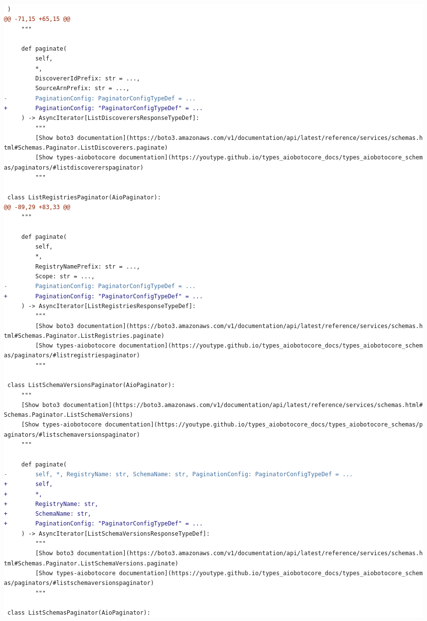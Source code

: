 ```diff
 )
@@ -71,15 +65,15 @@
     """
 
     def paginate(
         self,
         *,
         DiscovererIdPrefix: str = ...,
         SourceArnPrefix: str = ...,
-        PaginationConfig: PaginatorConfigTypeDef = ...
+        PaginationConfig: "PaginatorConfigTypeDef" = ...
     ) -> AsyncIterator[ListDiscoverersResponseTypeDef]:
         """
         [Show boto3 documentation](https://boto3.amazonaws.com/v1/documentation/api/latest/reference/services/schemas.html#Schemas.Paginator.ListDiscoverers.paginate)
         [Show types-aiobotocore documentation](https://youtype.github.io/types_aiobotocore_docs/types_aiobotocore_schemas/paginators/#listdiscovererspaginator)
         """
 
 class ListRegistriesPaginator(AioPaginator):
@@ -89,29 +83,33 @@
     """
 
     def paginate(
         self,
         *,
         RegistryNamePrefix: str = ...,
         Scope: str = ...,
-        PaginationConfig: PaginatorConfigTypeDef = ...
+        PaginationConfig: "PaginatorConfigTypeDef" = ...
     ) -> AsyncIterator[ListRegistriesResponseTypeDef]:
         """
         [Show boto3 documentation](https://boto3.amazonaws.com/v1/documentation/api/latest/reference/services/schemas.html#Schemas.Paginator.ListRegistries.paginate)
         [Show types-aiobotocore documentation](https://youtype.github.io/types_aiobotocore_docs/types_aiobotocore_schemas/paginators/#listregistriespaginator)
         """
 
 class ListSchemaVersionsPaginator(AioPaginator):
     """
     [Show boto3 documentation](https://boto3.amazonaws.com/v1/documentation/api/latest/reference/services/schemas.html#Schemas.Paginator.ListSchemaVersions)
     [Show types-aiobotocore documentation](https://youtype.github.io/types_aiobotocore_docs/types_aiobotocore_schemas/paginators/#listschemaversionspaginator)
     """
 
     def paginate(
-        self, *, RegistryName: str, SchemaName: str, PaginationConfig: PaginatorConfigTypeDef = ...
+        self,
+        *,
+        RegistryName: str,
+        SchemaName: str,
+        PaginationConfig: "PaginatorConfigTypeDef" = ...
     ) -> AsyncIterator[ListSchemaVersionsResponseTypeDef]:
         """
         [Show boto3 documentation](https://boto3.amazonaws.com/v1/documentation/api/latest/reference/services/schemas.html#Schemas.Paginator.ListSchemaVersions.paginate)
         [Show types-aiobotocore documentation](https://youtype.github.io/types_aiobotocore_docs/types_aiobotocore_schemas/paginators/#listschemaversionspaginator)
         """
 
 class ListSchemasPaginator(AioPaginator):
```